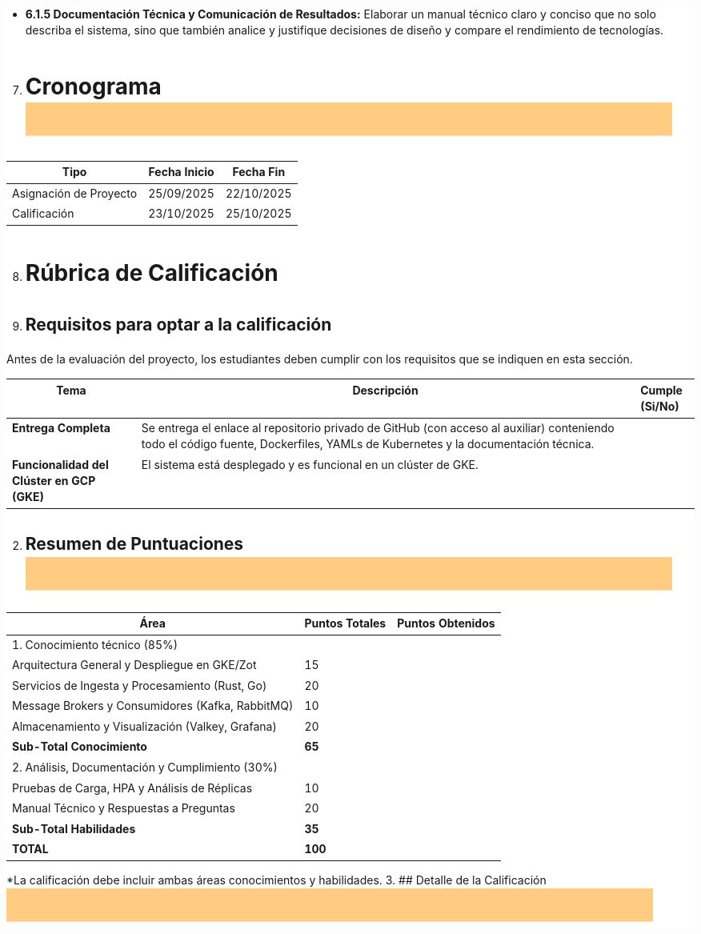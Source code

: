 - **6.1.5 Documentación Técnica y Comunicación de Resultados:** Elaborar un manual técnico claro y conciso que no solo describa el sistema, sino que también analice y justifique decisiones de diseño y compare el rendimiento de tecnologías. 
7. # Cronograma ![ref1]


|Tipo |Fecha Inicio |Fecha Fin |
| - | - | - |
|Asignación de Proyecto |25/09/2025 |22/10/2025 |
|Calificación |23/10/2025 |25/10/2025 |
8. # Rúbrica<a name="_page11_x72.00_y97.80"></a> de Calificación 
1. ## Requisitos<a name="_page11_x72.00_y128.80"></a> para optar a la calificación 
Antes de la evaluación del proyecto, los estudiantes deben cumplir con los requisitos que se indiquen en esta sección. 



|Tema |Descripción |Cumple (Si/No) |
| - | - | :- |
|**Entrega Completa** |Se entrega el enlace al repositorio privado de GitHub (con acceso al auxiliar) conteniendo todo el código fuente, Dockerfiles, YAMLs de Kubernetes y la documentación técnica. ||
|**Funcionalidad del Clúster en GCP (GKE)** |El sistema está desplegado y es funcional en un clúster de GKE. ||
2. ## Resumen<a name="_page11_x72.00_y369.23"></a> de Puntuaciones ![ref1]


|**Área** |**Puntos Totales** |**Puntos Obtenidos** |
| - | - | :- |
|1\. Conocimiento técnico (85%) |||
|Arquitectura General y Despliegue en GKE/Zot |15 ||
|Servicios de Ingesta y Procesamiento (Rust, Go) |20 ||
|Message Brokers y Consumidores (Kafka, RabbitMQ) |10 ||
|Almacenamiento y Visualización (Valkey, Grafana) |20 ||
|**Sub-Total Conocimiento** |**65** ||
|2\. Análisis, Documentación y Cumplimiento (30%) |||
|Pruebas de Carga, HPA y Análisis de Réplicas |10 ||
|Manual Técnico y Respuestas a Preguntas |20 ||
|**Sub-Total Habilidades** |**35** ||
|**TOTAL** |**100** ||
\*La calificación debe incluir ambas áreas conocimientos y habilidades. 
3. ## Detalle<a name="_page12_x72.00_y151.35"></a> de la Calificación ![ref1]


[ref1]: Aspose.Words.e88a3c88-4f78-47a4-a525-03fa85672b0a.003.png